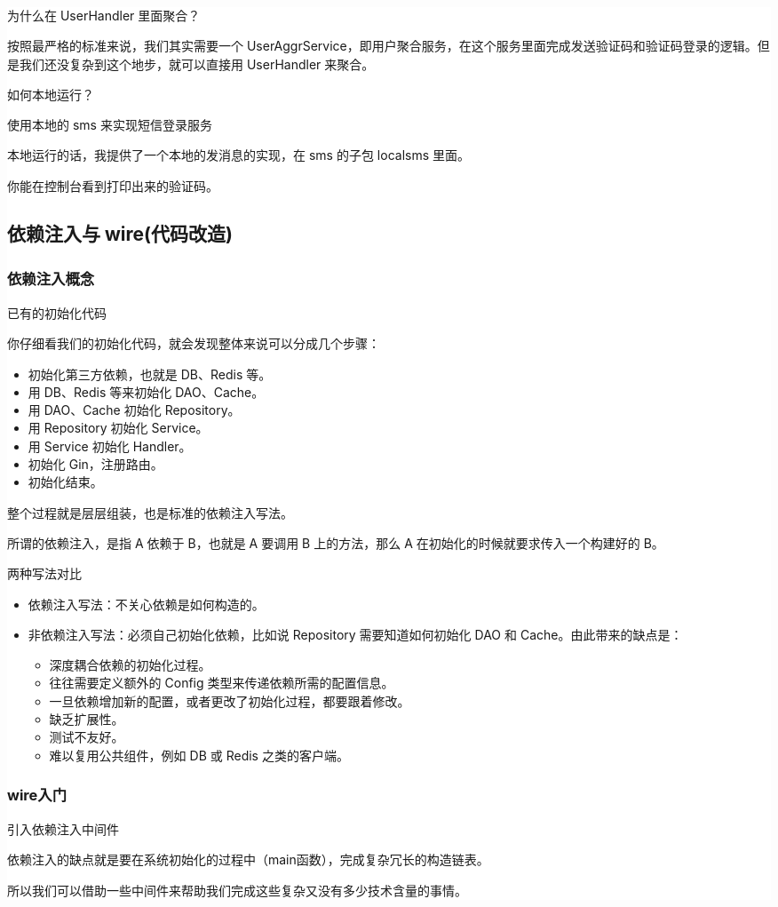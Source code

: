 

为什么在 UserHandler 里面聚合？ 

按照最严格的标准来说，我们其实需要一个 UserAggrService，即用户聚合服务，在这个服务里面完成发送验证码和验证码登录的逻辑。但是我们还没复杂到这个地步，就可以直接用 UserHandler 来聚合。



如何本地运行？

使用本地的 sms 来实现短信登录服务 

本地运行的话，我提供了一个本地的发消息的实现，在 sms 的子包 localsms 里面。 

你能在控制台看到打印出来的验证码。



## 依赖注入与 wire(代码改造)

### 依赖注入概念

已有的初始化代码

你仔细看我们的初始化代码，就会发现整体来说可以分成几个步骤：

+ 初始化第三方依赖，也就是 DB、Redis 等。
+ 用 DB、Redis 等来初始化 DAO、Cache。
+ 用 DAO、Cache 初始化 Repository。
+ 用 Repository 初始化 Service。
+ 用 Service 初始化 Handler。
+ 初始化 Gin，注册路由。
+ 初始化结束。

整个过程就是层层组装，也是标准的依赖注入写法。

所谓的依赖注入，是指 A 依赖于 B，也就是 A 要调用 B 上的方法，那么 A 在初始化的时候就要求传入一个构建好的 B。



两种写法对比

+ 依赖注入写法：不关心依赖是如何构造的。

+ 非依赖注入写法：必须自己初始化依赖，比如说 Repository 需要知道如何初始化 DAO 和 Cache。由此带来的缺点是：
  + 深度耦合依赖的初始化过程。
  + 往往需要定义额外的 Config 类型来传递依赖所需的配置信息。
  + 一旦依赖增加新的配置，或者更改了初始化过程，都要跟着修改。
  + 缺乏扩展性。
  + 测试不友好。
  + 难以复用公共组件，例如 DB 或 Redis 之类的客户端。



### wire入门

引入依赖注入中间件

依赖注入的缺点就是要在系统初始化的过程中（main函数），完成复杂冗长的构造链表。

所以我们可以借助一些中间件来帮助我们完成这些复杂又没有多少技术含量的事情。
